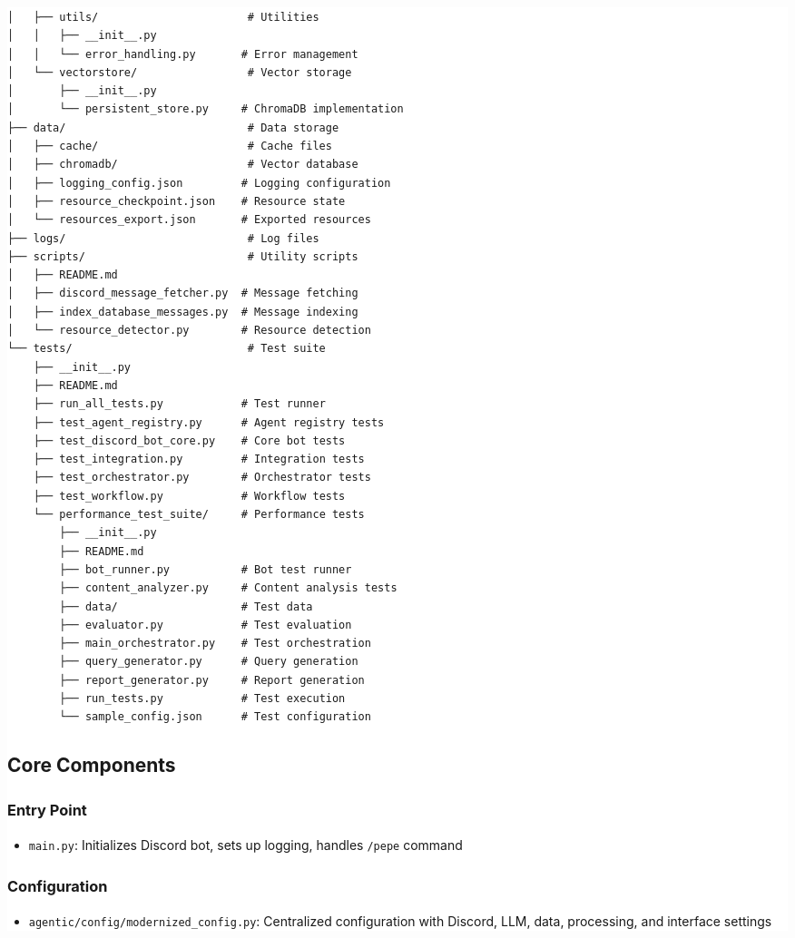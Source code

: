 ```
│   ├── utils/                       # Utilities
│   │   ├── __init__.py
│   │   └── error_handling.py       # Error management
│   └── vectorstore/                 # Vector storage
│       ├── __init__.py
│       └── persistent_store.py     # ChromaDB implementation
├── data/                            # Data storage
│   ├── cache/                       # Cache files
│   ├── chromadb/                    # Vector database
│   ├── logging_config.json         # Logging configuration
│   ├── resource_checkpoint.json    # Resource state
│   └── resources_export.json       # Exported resources
├── logs/                            # Log files
├── scripts/                         # Utility scripts
│   ├── README.md
│   ├── discord_message_fetcher.py  # Message fetching
│   ├── index_database_messages.py  # Message indexing
│   └── resource_detector.py        # Resource detection
└── tests/                           # Test suite
    ├── __init__.py
    ├── README.md
    ├── run_all_tests.py            # Test runner
    ├── test_agent_registry.py      # Agent registry tests
    ├── test_discord_bot_core.py    # Core bot tests
    ├── test_integration.py         # Integration tests
    ├── test_orchestrator.py        # Orchestrator tests
    ├── test_workflow.py            # Workflow tests
    └── performance_test_suite/     # Performance tests
        ├── __init__.py
        ├── README.md
        ├── bot_runner.py           # Bot test runner
        ├── content_analyzer.py     # Content analysis tests
        ├── data/                   # Test data
        ├── evaluator.py            # Test evaluation
        ├── main_orchestrator.py    # Test orchestration
        ├── query_generator.py      # Query generation
        ├── report_generator.py     # Report generation
        ├── run_tests.py            # Test execution
        └── sample_config.json      # Test configuration
```

## Core Components

### Entry Point
- `main.py`: Initializes Discord bot, sets up logging, handles `/pepe` command

### Configuration
- `agentic/config/modernized_config.py`: Centralized configuration with Discord, LLM, data, processing, and interface settings
